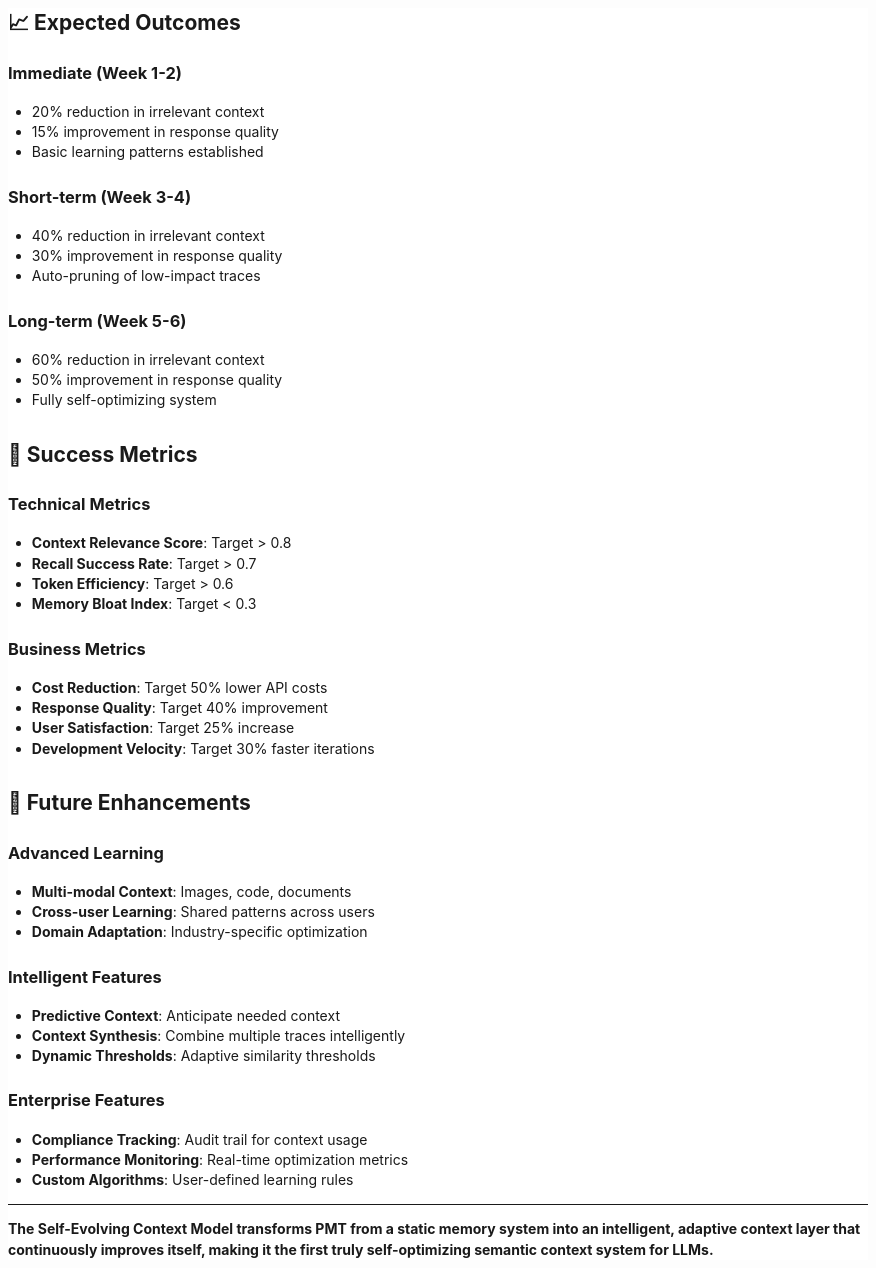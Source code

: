 ## 📈 Expected Outcomes

### Immediate (Week 1-2)
- 20% reduction in irrelevant context
- 15% improvement in response quality
- Basic learning patterns established

### Short-term (Week 3-4)
- 40% reduction in irrelevant context
- 30% improvement in response quality
- Auto-pruning of low-impact traces

### Long-term (Week 5-6)
- 60% reduction in irrelevant context
- 50% improvement in response quality
- Fully self-optimizing system

## 🎯 Success Metrics

### Technical Metrics
- **Context Relevance Score**: Target > 0.8
- **Recall Success Rate**: Target > 0.7
- **Token Efficiency**: Target > 0.6
- **Memory Bloat Index**: Target < 0.3

### Business Metrics
- **Cost Reduction**: Target 50% lower API costs
- **Response Quality**: Target 40% improvement
- **User Satisfaction**: Target 25% increase
- **Development Velocity**: Target 30% faster iterations

## 🔮 Future Enhancements

### Advanced Learning
- **Multi-modal Context**: Images, code, documents
- **Cross-user Learning**: Shared patterns across users
- **Domain Adaptation**: Industry-specific optimization

### Intelligent Features
- **Predictive Context**: Anticipate needed context
- **Context Synthesis**: Combine multiple traces intelligently
- **Dynamic Thresholds**: Adaptive similarity thresholds

### Enterprise Features
- **Compliance Tracking**: Audit trail for context usage
- **Performance Monitoring**: Real-time optimization metrics
- **Custom Algorithms**: User-defined learning rules

---

**The Self-Evolving Context Model transforms PMT from a static memory system into an intelligent, adaptive context layer that continuously improves itself, making it the first truly self-optimizing semantic context system for LLMs.**